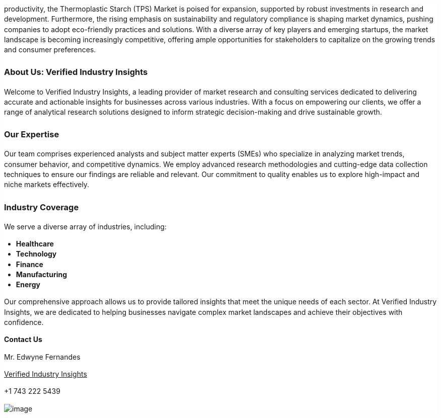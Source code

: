 productivity, the Thermoplastic Starch (TPS) Market is poised for expansion, supported by robust investments in research and development. Furthermore, the rising emphasis on sustainability and regulatory compliance is shaping market dynamics, pushing companies to adopt eco-friendly practices and solutions. With a diverse array of key players and emerging startups, the market landscape is becoming increasingly competitive, offering ample opportunities for stakeholders to capitalize on the growing trends and consumer preferences.</p><h3>About Us: Verified Industry Insights</h3><p>Welcome to Verified Industry Insights, a leading provider of market research and consulting services dedicated to delivering accurate and actionable insights for businesses across various industries. With a focus on empowering our clients, we offer a range of analytical research solutions designed to inform strategic decision-making and drive sustainable growth.</p><h3>Our Expertise</h3><p>Our team comprises experienced analysts and subject matter experts (SMEs) who specialize in analyzing market trends, consumer behavior, and competitive dynamics. We employ advanced research methodologies and cutting-edge data collection techniques to ensure our findings are reliable and relevant. Our commitment to quality enables us to explore high-impact and niche markets effectively.</p><h3>Industry Coverage</h3><p>We serve a diverse array of industries, including:</p><ul><li><strong>Healthcare</strong></li><li><strong>Technology</strong></li><li><strong>Finance</strong></li><li><strong>Manufacturing</strong></li><li><strong>Energy</strong></li></ul><p>Our comprehensive approach allows us to provide tailored insights that meet the unique needs of each sector. At Verified Industry Insights, we are dedicated to helping businesses navigate complex market landscapes and achieve their objectives with confidence.</p><p><strong>Contact Us</strong></p><p>Mr. Edwyne Fernandes</p><p><a href="https://www.verifiedindustryinsights.com/">Verified Industry Insights</a></p><p>+1 743 222 5439</p>
![image](https://github.com/user-attachments/assets/c0fd7575-1b10-4d66-af7b-043a5c58146c)
